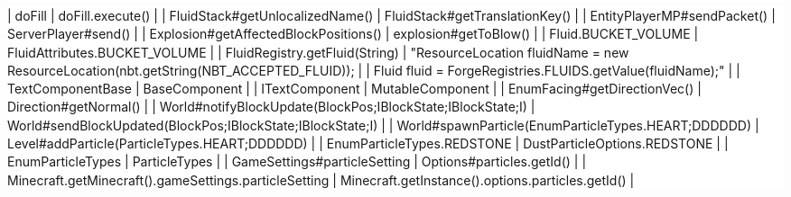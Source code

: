 | doFill                                                                                                                                                                                                              | doFill.execute()                                                                                                                                              |
| FluidStack#getUnlocalizedName()                                                                                                                                                                                     | FluidStack#getTranslationKey()                                                                                                                                |
| EntityPlayerMP#sendPacket()                                                                                                                                                                                         | ServerPlayer#send()                                                                                                                                           |
| Explosion#getAffectedBlockPositions()                                                                                                                                                                               | explosion#getToBlow()                                                                                                                                         |
| Fluid.BUCKET_VOLUME                                                                                                                                                                                                 | FluidAttributes.BUCKET_VOLUME                                                                                                                                 |
| FluidRegistry.getFluid(String)                                                                                                                                                                                      | "ResourceLocation fluidName = new ResourceLocation(nbt.getString(NBT_ACCEPTED_FLUID));                                                                        |
|             Fluid fluid = ForgeRegistries.FLUIDS.getValue(fluidName);"                                                                                                                                              |
| TextComponentBase                                                                                                                                                                                                   | BaseComponent                                                                                                                                                 |
| ITextComponent                                                                                                                                                                                                      | MutableComponent                                                                                                                                              |
| EnumFacing#getDirectionVec()                                                                                                                                                                                        | Direction#getNormal()                                                                                                                                         |
| World#notifyBlockUpdate(BlockPos;IBlockState;IBlockState;I)                                                                                                                                                         | World#sendBlockUpdated(BlockPos;IBlockState;IBlockState;I)                                                                                                    |
| World#spawnParticle(EnumParticleTypes.HEART;DDDDDD)                                                                                                                                                                 | Level#addParticle(ParticleTypes.HEART;DDDDDD)                                                                                                                 |
| EnumParticleTypes.REDSTONE                                                                                                                                                                                          | DustParticleOptions.REDSTONE                                                                                                                                  |
| EnumParticleTypes                                                                                                                                                                                                   | ParticleTypes                                                                                                                                                 |
| GameSettings#particleSetting                                                                                                                                                                                        | Options#particles.getId()                                                                                                                                     |
| Minecraft.getMinecraft().gameSettings.particleSetting                                                                                                                                                               | Minecraft.getInstance().options.particles.getId()                                                                                                             |